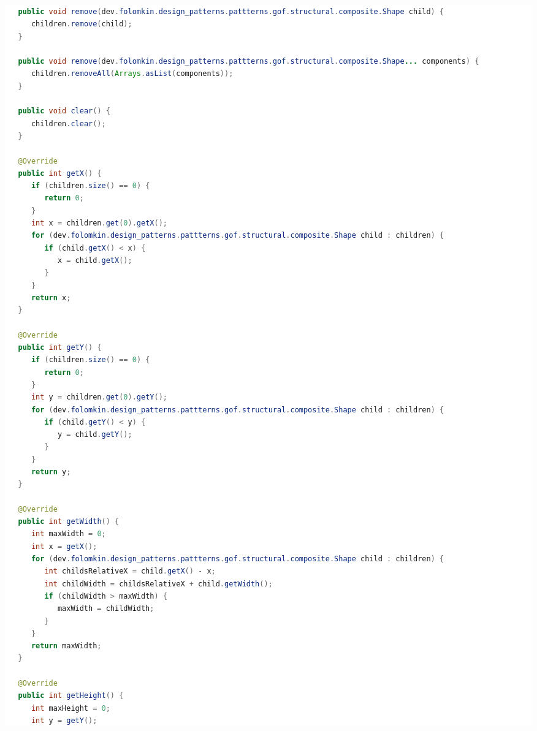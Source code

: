 ```java
   public void remove(dev.folomkin.design_patterns.pattterns.gof.structural.composite.Shape child) {
      children.remove(child);
   }

   public void remove(dev.folomkin.design_patterns.pattterns.gof.structural.composite.Shape... components) {
      children.removeAll(Arrays.asList(components));
   }

   public void clear() {
      children.clear();
   }

   @Override
   public int getX() {
      if (children.size() == 0) {
         return 0;
      }
      int x = children.get(0).getX();
      for (dev.folomkin.design_patterns.pattterns.gof.structural.composite.Shape child : children) {
         if (child.getX() < x) {
            x = child.getX();
         }
      }
      return x;
   }

   @Override
   public int getY() {
      if (children.size() == 0) {
         return 0;
      }
      int y = children.get(0).getY();
      for (dev.folomkin.design_patterns.pattterns.gof.structural.composite.Shape child : children) {
         if (child.getY() < y) {
            y = child.getY();
         }
      }
      return y;
   }

   @Override
   public int getWidth() {
      int maxWidth = 0;
      int x = getX();
      for (dev.folomkin.design_patterns.pattterns.gof.structural.composite.Shape child : children) {
         int childsRelativeX = child.getX() - x;
         int childWidth = childsRelativeX + child.getWidth();
         if (childWidth > maxWidth) {
            maxWidth = childWidth;
         }
      }
      return maxWidth;
   }

   @Override
   public int getHeight() {
      int maxHeight = 0;
      int y = getY();
```